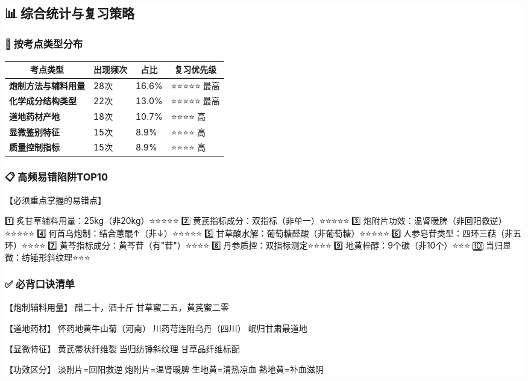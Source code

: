 ## 📊 综合统计与复习策略

### 🎯 按考点类型分布

| 考点类型 | 出现频次 | 占比 | 复习优先级 |
|---------|---------|------|-----------|
| **炮制方法与辅料用量** | 28次 | 16.6% | ⭐⭐⭐⭐⭐ 最高 |
| **化学成分结构类型** | 22次 | 13.0% | ⭐⭐⭐⭐⭐ 最高 |
| **道地药材产地** | 18次 | 10.7% | ⭐⭐⭐⭐ 高 |
| **显微鉴别特征** | 15次 | 8.9% | ⭐⭐⭐⭐ 高 |
| **质量控制指标** | 15次 | 8.9% | ⭐⭐⭐⭐ 高 |

### 📋 高频易错陷阱TOP10

<text>
【必须重点掌握的易错点】

1️⃣ 炙甘草辅料用量：25kg（非20kg）⭐⭐⭐⭐⭐
2️⃣ 黄芪指标成分：双指标（非单一）⭐⭐⭐⭐⭐
3️⃣ 炮附片功效：温肾暖脾（非回阳救逆）⭐⭐⭐⭐⭐
4️⃣ 何首乌炮制：结合蒽醌↑（非↓）⭐⭐⭐⭐⭐
5️⃣ 甘草酸水解：葡萄糖醛酸（非葡萄糖）⭐⭐⭐⭐⭐
6️⃣ 人参皂苷类型：四环三萜（非五环）⭐⭐⭐⭐
7️⃣ 黄芩指标成分：黄芩苷（有"苷"）⭐⭐⭐⭐
8️⃣ 丹参质控：双指标测定⭐⭐⭐⭐
9️⃣ 地黄梓醇：9个碳（非10个）⭐⭐⭐
🔟 当归显微：纺锤形斜纹理⭐⭐⭐

### ✅ 必背口诀清单

<text>
【炮制辅料用量】
醋二十，酒十斤
甘草蜜二五，黄芪蜜二零

【道地药材】
怀药地黄牛山菊（河南）
川药芎连附乌丹（四川）
岷归甘肃最道地

【显微特征】
黄芪帚状纤维裂
当归纺锤斜纹理
甘草晶纤维标配

【功效区分】
淡附片=回阳救逆
炮附片=温肾暖脾
生地黄=清热凉血
熟地黄=补血滋阴
